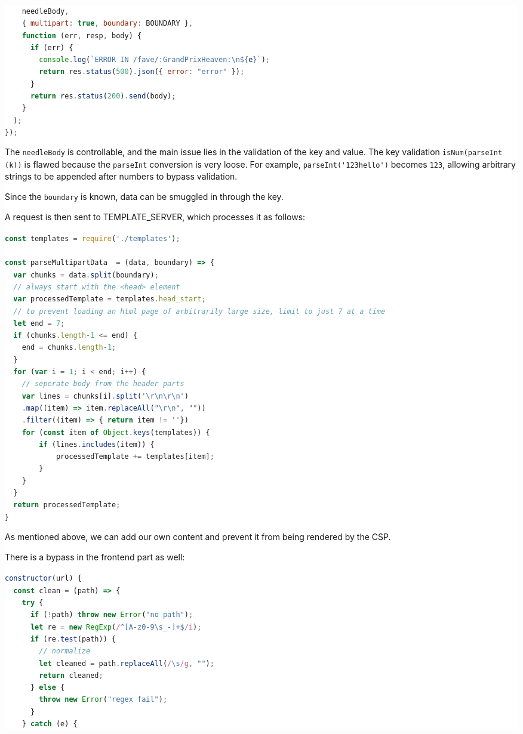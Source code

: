 ``` js
    needleBody,
    { multipart: true, boundary: BOUNDARY },
    function (err, resp, body) {
      if (err) {
        console.log(`ERROR IN /fave/:GrandPrixHeaven:\n${e}`);
        return res.status(500).json({ error: "error" });
      }
      return res.status(200).send(body);
    }
  );
});
```

The `needleBody` is controllable, and the main issue lies in the validation of the key and value. The key validation `isNum(parseInt(k))` is flawed because the `parseInt` conversion is very loose. For example, `parseInt('123hello')` becomes `123`, allowing arbitrary strings to be appended after numbers to bypass validation.

Since the `boundary` is known, data can be smuggled in through the key.

A request is then sent to TEMPLATE_SERVER, which processes it as follows:

``` js
const templates = require('./templates');

const parseMultipartData  = (data, boundary) => {
  var chunks = data.split(boundary);
  // always start with the <head> element
  var processedTemplate = templates.head_start;
  // to prevent loading an html page of arbitrarily large size, limit to just 7 at a time
  let end = 7;
  if (chunks.length-1 <= end) {
    end = chunks.length-1;
  }
  for (var i = 1; i < end; i++) {
    // seperate body from the header parts
    var lines = chunks[i].split('\r\n\r\n')
    .map((item) => item.replaceAll("\r\n", ""))
    .filter((item) => { return item != ''})
    for (const item of Object.keys(templates)) {
        if (lines.includes(item)) {
            processedTemplate += templates[item];
        }
    }
  }
  return processedTemplate;
}
```

As mentioned above, we can add our own content and prevent it from being rendered by the CSP.

There is a bypass in the frontend part as well:

``` js
constructor(url) {
  const clean = (path) => {
    try {
      if (!path) throw new Error("no path");
      let re = new RegExp(/^[A-z0-9\s_-]+$/i);
      if (re.test(path)) {
        // normalize
        let cleaned = path.replaceAll(/\s/g, "");
        return cleaned;
      } else {
        throw new Error("regex fail");
      }
    } catch (e) {
```